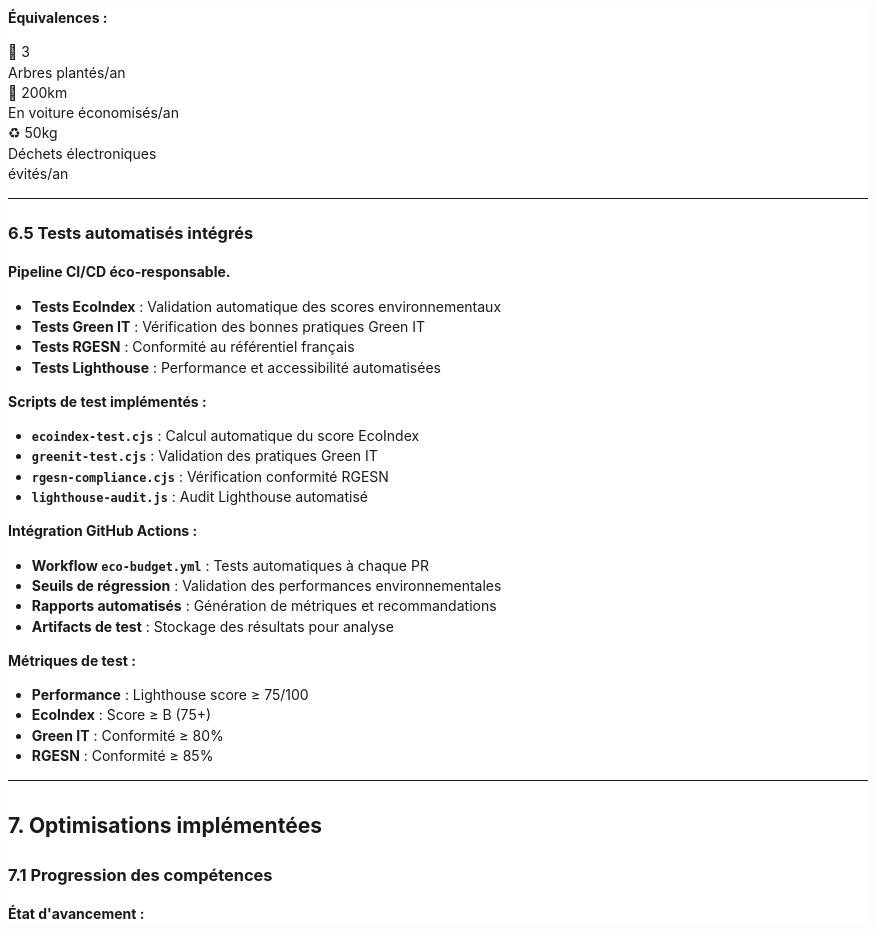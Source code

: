 **Équivalences :**

<div class="metric-grid">
<div class="metric">
<div class="metric-value">🌳 3</div>
<div class="metric-label">Arbres plantés/an</div>
</div>

<div class="metric">
<div class="metric-value">🚗 200km</div>
<div class="metric-label">En voiture économisés/an</div>
</div>

<div class="metric">
<div class="metric-value">♻️ 50kg</div>
<div class="metric-label">Déchets électroniques<br/>évités/an</div>
</div>
</div>

---

### 6.5 Tests automatisés intégrés

**Pipeline CI/CD éco-responsable.**
- **Tests EcoIndex** : Validation automatique des scores environnementaux
- **Tests Green IT** : Vérification des bonnes pratiques Green IT
- **Tests RGESN** : Conformité au référentiel français
- **Tests Lighthouse** : Performance et accessibilité automatisées

**Scripts de test implémentés :**
- **`ecoindex-test.cjs`** : Calcul automatique du score EcoIndex
- **`greenit-test.cjs`** : Validation des pratiques Green IT
- **`rgesn-compliance.cjs`** : Vérification conformité RGESN
- **`lighthouse-audit.js`** : Audit Lighthouse automatisé

**Intégration GitHub Actions :**
- **Workflow `eco-budget.yml`** : Tests automatiques à chaque PR
- **Seuils de régression** : Validation des performances environnementales
- **Rapports automatisés** : Génération de métriques et recommandations
- **Artifacts de test** : Stockage des résultats pour analyse

**Métriques de test :**
- **Performance** : Lighthouse score ≥ 75/100
- **EcoIndex** : Score ≥ B (75+)
- **Green IT** : Conformité ≥ 80%
- **RGESN** : Conformité ≥ 85%

---

## 7. Optimisations implémentées

### 7.1 Progression des compétences

**État d'avancement :**

